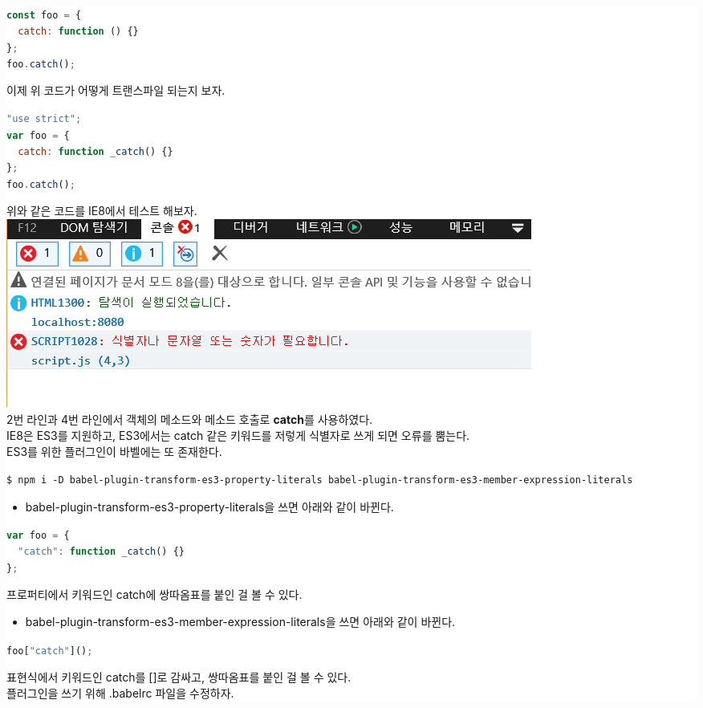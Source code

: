 ```javascript
const foo = {
  catch: function () {}
};
foo.catch();
```

이제 위 코드가 어떻게 트랜스파일 되는지 보자.

```javascript
"use strict";  
var foo = {
  catch: function _catch() {}
};
foo.catch();
```

위와 같은 코드를 IE8에서 테스트 해보자.  
![결과는 참담하다.](/images/Babel-ES6-with-IE8/ie8-3.png)  
2번 라인과 4번 라인에서 객체의 메소드와 메소드 호출로 **catch**를 사용하였다.  
IE8은 ES3를 지원하고, ES3에서는 catch 같은 키워드를 저렇게 식별자로 쓰게 되면 오류를 뿜는다.  
ES3를 위한 플러그인이 바벨에는 또 존재한다.

```
$ npm i -D babel-plugin-transform-es3-property-literals babel-plugin-transform-es3-member-expression-literals
```

* babel-plugin-transform-es3-property-literals을 쓰면 아래와 같이 바뀐다.

```javascript
var foo = {
  "catch": function _catch() {}
};
```

프로퍼티에서 키워드인 catch에 쌍따옴표를 붙인 걸 볼 수 있다.


* babel-plugin-transform-es3-member-expression-literals을 쓰면 아래와 같이 바뀐다.

```javascript
foo["catch"]();
```

표현식에서 키워드인 catch를 []로 감싸고, 쌍따옴표를 붙인 걸 볼 수 있다.  
플러그인을 쓰기 위해 .babelrc 파일을 수정하자.
